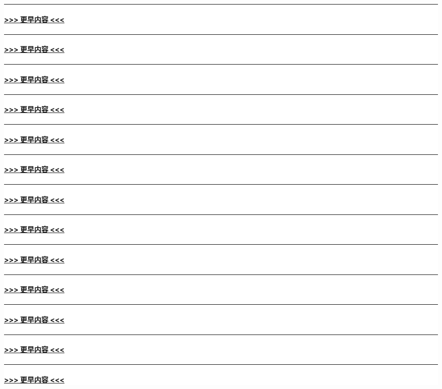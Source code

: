 ----
#### [ >>> 更早内容 <<< ](../indexes/soh_gtxw-earlier.md?t=11280711)

----
#### [ >>> 更早内容 <<< ](../indexes/soh_gtxw-earlier.md?t=11280722)

----
#### [ >>> 更早内容 <<< ](../indexes/soh_gtxw-earlier.md?t=11280733)

----
#### [ >>> 更早内容 <<< ](../indexes/soh_gtxw-earlier.md?t=11280744)

----
#### [ >>> 更早内容 <<< ](../indexes/soh_gtxw-earlier.md?t=11280755)

----
#### [ >>> 更早内容 <<< ](../indexes/soh_gtxw-earlier.md?t=11280801)

----
#### [ >>> 更早内容 <<< ](../indexes/soh_gtxw-earlier.md?t=11280811)

----
#### [ >>> 更早内容 <<< ](../indexes/soh_gtxw-earlier.md?t=11280822)

----
#### [ >>> 更早内容 <<< ](../indexes/soh_gtxw-earlier.md?t=11280833)

----
#### [ >>> 更早内容 <<< ](../indexes/soh_gtxw-earlier.md?t=11280844)

----
#### [ >>> 更早内容 <<< ](../indexes/soh_gtxw-earlier.md?t=11280855)

----
#### [ >>> 更早内容 <<< ](../indexes/soh_gtxw-earlier.md?t=11280901)

----
#### [ >>> 更早内容 <<< ](../indexes/soh_gtxw-earlier.md?t=11280911)
